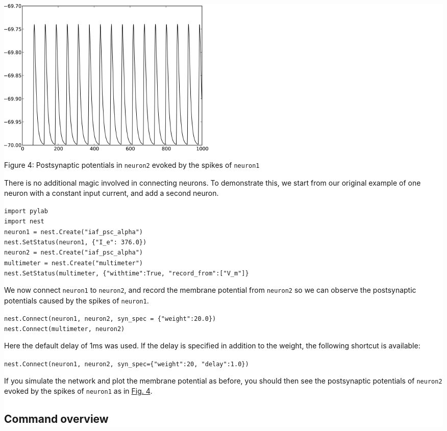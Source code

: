<img src ="../../img/vm_psp_two_neurons.pdf-w400.png" alt="Postsynaptic 
potentials in neuron2 evoked by the spikes of neuron1" title="Postsynaptic 
potentials in neuron2 evoked by the spikes of neuron1">
</td>
<td></td>
</tr></table>

Figure 4<a id="figure-4"></a>: Postsynaptic potentials in `neuron2` evoked by 
the spikes of `neuron1`

There is no additional magic involved in connecting neurons. To demonstrate
this, we start from our original example of one neuron with a constant input
current, and add a second neuron.

    import pylab
    import nest
    neuron1 = nest.Create("iaf_psc_alpha")
    nest.SetStatus(neuron1, {"I_e": 376.0})
    neuron2 = nest.Create("iaf_psc_alpha")
    multimeter = nest.Create("multimeter")
    nest.SetStatus(multimeter, {"withtime":True, "record_from":["V_m"]}

We now connect `neuron1` to `neuron2`, and record the membrane potential from
`neuron2` so we can observe the postsynaptic potentials caused by the spikes of
`neuron1`.

    nest.Connect(neuron1, neuron2, syn_spec = {"weight":20.0})
    nest.Connect(multimeter, neuron2)

Here the default delay of 1ms was used. If the delay is specified in
addition to the weight, the following shortcut is available:

    nest.Connect(neuron1, neuron2, syn_spec={"weight":20, "delay":1.0})

If you simulate the network and plot the membrane potential as before, you 
should then see the postsynaptic potentials of `neuron2` evoked by the spikes 
of `neuron1` as in [Fig. 4](#figure4).

## Command overview
